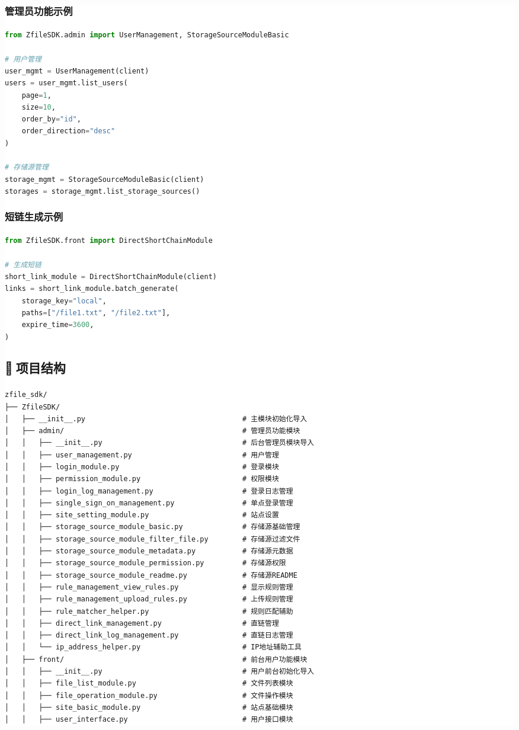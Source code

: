 ### 管理员功能示例

```python
from ZfileSDK.admin import UserManagement, StorageSourceModuleBasic

# 用户管理
user_mgmt = UserManagement(client)
users = user_mgmt.list_users(
    page=1,
    size=10,
    order_by="id",
    order_direction="desc"
)

# 存储源管理
storage_mgmt = StorageSourceModuleBasic(client)
storages = storage_mgmt.list_storage_sources()
```

### 短链生成示例

```python
from ZfileSDK.front import DirectShortChainModule

# 生成短链
short_link_module = DirectShortChainModule(client)
links = short_link_module.batch_generate(
    storage_key="local",
    paths=["/file1.txt", "/file2.txt"],
    expire_time=3600,
)
```

## 📁 项目结构

```
zfile_sdk/
├── ZfileSDK/
│   ├── __init__.py                                     # 主模块初始化导入
│   ├── admin/                                          # 管理员功能模块
│   │   ├── __init__.py                                 # 后台管理员模块导入
│   │   ├── user_management.py                          # 用户管理
│   │   ├── login_module.py                             # 登录模块
│   │   ├── permission_module.py                        # 权限模块
│   │   ├── login_log_management.py                     # 登录日志管理
│   │   ├── single_sign_on_management.py                # 单点登录管理
│   │   ├── site_setting_module.py                      # 站点设置
│   │   ├── storage_source_module_basic.py              # 存储源基础管理
│   │   ├── storage_source_module_filter_file.py        # 存储源过滤文件
│   │   ├── storage_source_module_metadata.py           # 存储源元数据
│   │   ├── storage_source_module_permission.py         # 存储源权限
│   │   ├── storage_source_module_readme.py             # 存储源README
│   │   ├── rule_management_view_rules.py               # 显示规则管理
│   │   ├── rule_management_upload_rules.py             # 上传规则管理
│   │   ├── rule_matcher_helper.py                      # 规则匹配辅助
│   │   ├── direct_link_management.py                   # 直链管理
│   │   ├── direct_link_log_management.py               # 直链日志管理
│   │   └── ip_address_helper.py                        # IP地址辅助工具
│   ├── front/                                          # 前台用户功能模块
│   │   ├── __init__.py                                 # 用户前台初始化导入
│   │   ├── file_list_module.py                         # 文件列表模块
│   │   ├── file_operation_module.py                    # 文件操作模块
│   │   ├── site_basic_module.py                        # 站点基础模块
│   │   ├── user_interface.py                           # 用户接口模块
```